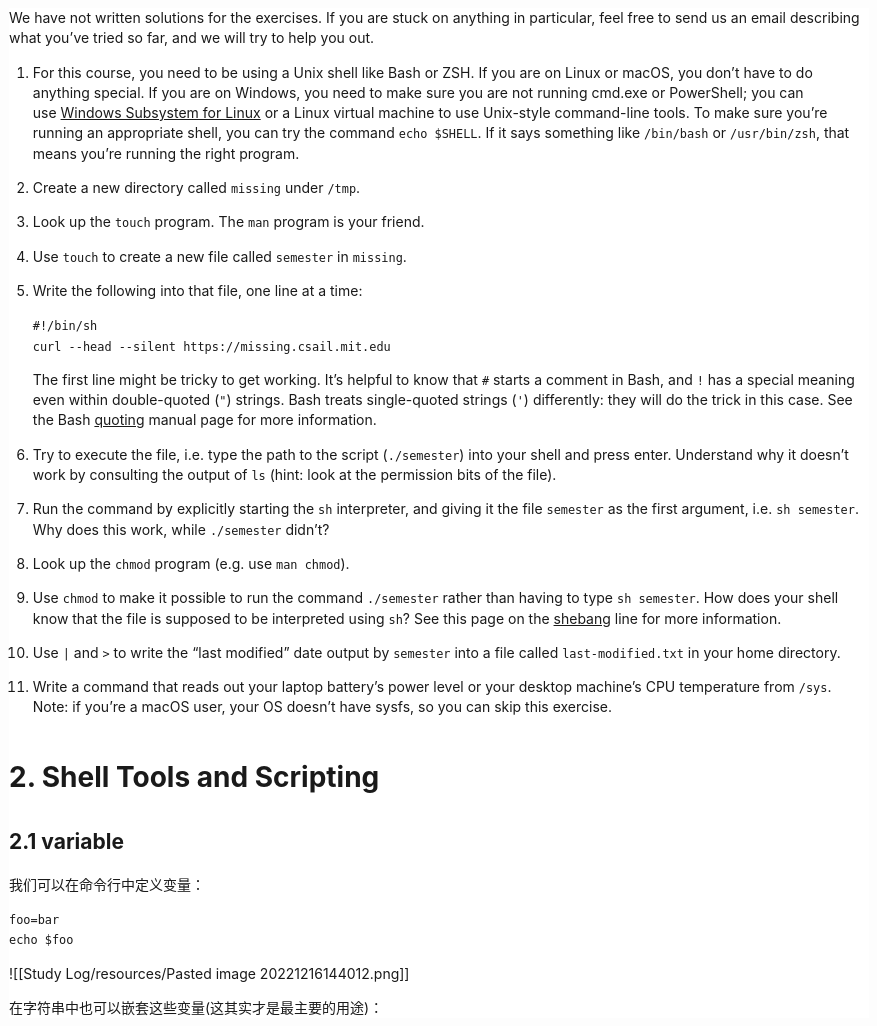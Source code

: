 We have not written solutions for the exercises. If you are stuck on anything in particular, feel free to send us an email describing what you’ve tried so far, and we will try to help you out.

1.  For this course, you need to be using a Unix shell like Bash or ZSH. If you are on Linux or macOS, you don’t have to do anything special. If you are on Windows, you need to make sure you are not running cmd.exe or PowerShell; you can use [Windows Subsystem for Linux](https://docs.microsoft.com/en-us/windows/wsl/) or a Linux virtual machine to use Unix-style command-line tools. To make sure you’re running an appropriate shell, you can try the command `echo $SHELL`. If it says something like `/bin/bash` or `/usr/bin/zsh`, that means you’re running the right program.
2.  Create a new directory called `missing` under `/tmp`.
3.  Look up the `touch` program. The `man` program is your friend.
4.  Use `touch` to create a new file called `semester` in `missing`.
5.  Write the following into that file, one line at a time:
    
    ```shell
    #!/bin/sh
    curl --head --silent https://missing.csail.mit.edu
    ```
    
    The first line might be tricky to get working. It’s helpful to know that `#` starts a comment in Bash, and `!` has a special meaning even within double-quoted (`"`) strings. Bash treats single-quoted strings (`'`) differently: they will do the trick in this case. See the Bash [quoting](https://www.gnu.org/software/bash/manual/html_node/Quoting.html) manual page for more information.
    
6.  Try to execute the file, i.e. type the path to the script (`./semester`) into your shell and press enter. Understand why it doesn’t work by consulting the output of `ls` (hint: look at the permission bits of the file).
7.  Run the command by explicitly starting the `sh` interpreter, and giving it the file `semester` as the first argument, i.e. `sh semester`. Why does this work, while `./semester` didn’t?
8.  Look up the `chmod` program (e.g. use `man chmod`).
9.  Use `chmod` to make it possible to run the command `./semester` rather than having to type `sh semester`. How does your shell know that the file is supposed to be interpreted using `sh`? See this page on the [shebang](https://en.wikipedia.org/wiki/Shebang_(Unix)) line for more information.
10.  Use `|` and `>` to write the “last modified” date output by `semester` into a file called `last-modified.txt` in your home directory.
11.  Write a command that reads out your laptop battery’s power level or your desktop machine’s CPU temperature from `/sys`. Note: if you’re a macOS user, your OS doesn’t have sysfs, so you can skip this exercise.

# 2. Shell Tools and Scripting

## 2.1 variable

我们可以在命令行中定义变量：

```shell
foo=bar
echo $foo
```

![[Study Log/resources/Pasted image 20221216144012.png]]

在字符串中也可以嵌套这些变量(这其实才是最主要的用途)：
